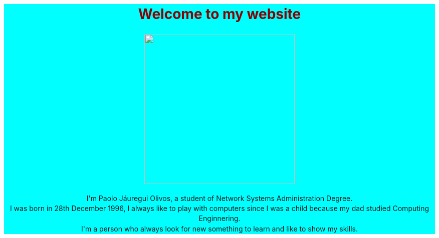 <!DOCTYPE html>
<html>
<head>
    <title>
        ABOUT ME
    </title>
</head>
<body style="background-color:cyan">
    <div align="center">
    <h1 style="color: darkred">Welcome to my website</h1>
    </div>
    <div align="center">    
        <p><img src="https://previews.123rf.com/images/doloves/doloves1608/doloves160800039/62189481-ilustraci%C3%B3n-vectorial-plano-de-la-red-administrador-ingeniero-que-trabaja-con-el-equipo-de-hardware-del.jpg" width="300" height="300" /></p>   
    </div>
    <p align="center"> I'm Paolo Jáuregui Olivos, a student of Network Systems Administration Degree.
    <br>I was born in 28th December 1996, I always like to play with computers since I was a child because my dad studied Computing Enginnering.<br>
        I'm a person who always look for new something to learn and like to show my skills.
    </p>
</body>
</html>

